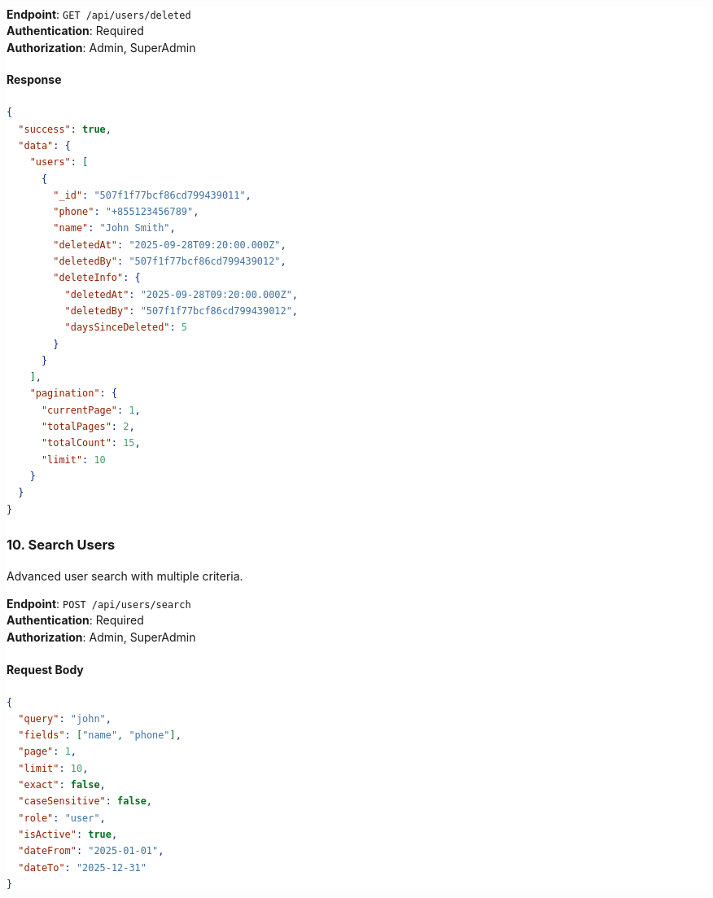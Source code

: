 **Endpoint**: `GET /api/users/deleted`  
**Authentication**: Required  
**Authorization**: Admin, SuperAdmin  

#### Response
```json
{
  "success": true,
  "data": {
    "users": [
      {
        "_id": "507f1f77bcf86cd799439011",
        "phone": "+855123456789",
        "name": "John Smith",
        "deletedAt": "2025-09-28T09:20:00.000Z",
        "deletedBy": "507f1f77bcf86cd799439012",
        "deleteInfo": {
          "deletedAt": "2025-09-28T09:20:00.000Z",
          "deletedBy": "507f1f77bcf86cd799439012",
          "daysSinceDeleted": 5
        }
      }
    ],
    "pagination": {
      "currentPage": 1,
      "totalPages": 2,
      "totalCount": 15,
      "limit": 10
    }
  }
}
```

### 10. Search Users
Advanced user search with multiple criteria.

**Endpoint**: `POST /api/users/search`  
**Authentication**: Required  
**Authorization**: Admin, SuperAdmin  

#### Request Body
```json
{
  "query": "john",
  "fields": ["name", "phone"],
  "page": 1,
  "limit": 10,
  "exact": false,
  "caseSensitive": false,
  "role": "user",
  "isActive": true,
  "dateFrom": "2025-01-01",
  "dateTo": "2025-12-31"
}
```
